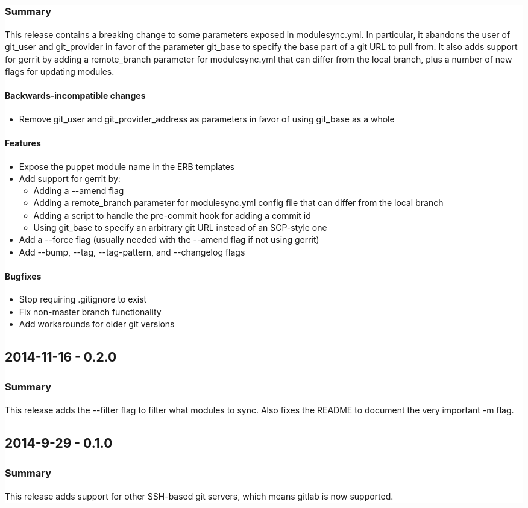 ### Summary

This release contains a breaking change to some parameters exposed in
modulesync.yml. In particular, it abandons the user of git_user and
git_provider in favor of the parameter git_base to specify the base part of a
git URL to pull from. It also adds support for gerrit by adding a remote_branch
parameter for modulesync.yml that can differ from the local branch, plus a
number of new flags for updating modules.

#### Backwards-incompatible changes

- Remove git_user and git_provider_address as parameters in favor of using
  git_base as a whole

#### Features

- Expose the puppet module name in the ERB templates
- Add support for gerrit by:
  - Adding a --amend flag
  - Adding a remote_branch parameter for modulesync.yml config file that can
    differ from the local branch
  - Adding a script to handle the pre-commit hook for adding a commit id
  - Using git_base to specify an arbitrary git URL instead of an SCP-style one
- Add a --force flag (usually needed with the --amend flag if not using gerrit)
- Add --bump, --tag, --tag-pattern, and --changelog flags

#### Bugfixes

- Stop requiring .gitignore to exist
- Fix non-master branch functionality
- Add workarounds for older git versions

## 2014-11-16 - 0.2.0

### Summary

This release adds the --filter flag to filter what modules to sync.
Also fixes the README to document the very important -m flag.

## 2014-9-29 - 0.1.0

### Summary

This release adds support for other SSH-based git servers, which means
gitlab is now supported.
